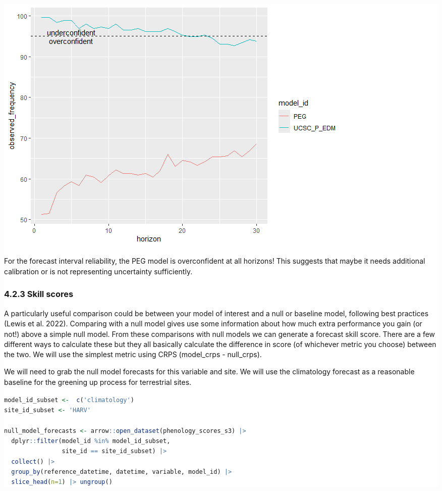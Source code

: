 ![](forecast-evaluation-tutorial_files/figure-markdown_github/model-comp2-1.png)

For the forecast interval reliability, the PEG model is overconfident at
all horizons! This suggests that maybe it needs additional calibration
or is not representing uncertainty sufficiently.

### 4.2.3 Skill scores

A particularly useful comparison could be between your model of interest
and a null or baseline model, following best practices (Lewis et al.
2022). Comparing with a null model gives use some information about how
much extra performance you gain (or not!) above a simple null model.
From these comparisons with null models we can generate a forecast skill
score. There are a few different ways to calculate these but they all
basically calculate the difference in score (of whichever metric you
choose) between the two. We will use the simplest metric using CRPS
(model_crps - null_crps).

We will need to grab the null model forecasts for this variable and
site. We will use the climatology forecast as a reasonable baseline for
the greening up process for terrestrial sites.

``` r
model_id_subset <-  c('climatology')
site_id_subset <- 'HARV'

null_model_forecasts <- arrow::open_dataset(phenology_scores_s3) |> 
  dplyr::filter(model_id %in% model_id_subset,
                site_id == site_id_subset) |> 
  collect() |> 
  group_by(reference_datetime, datetime, variable, model_id) |> 
  slice_head(n=1) |> ungroup()
```
